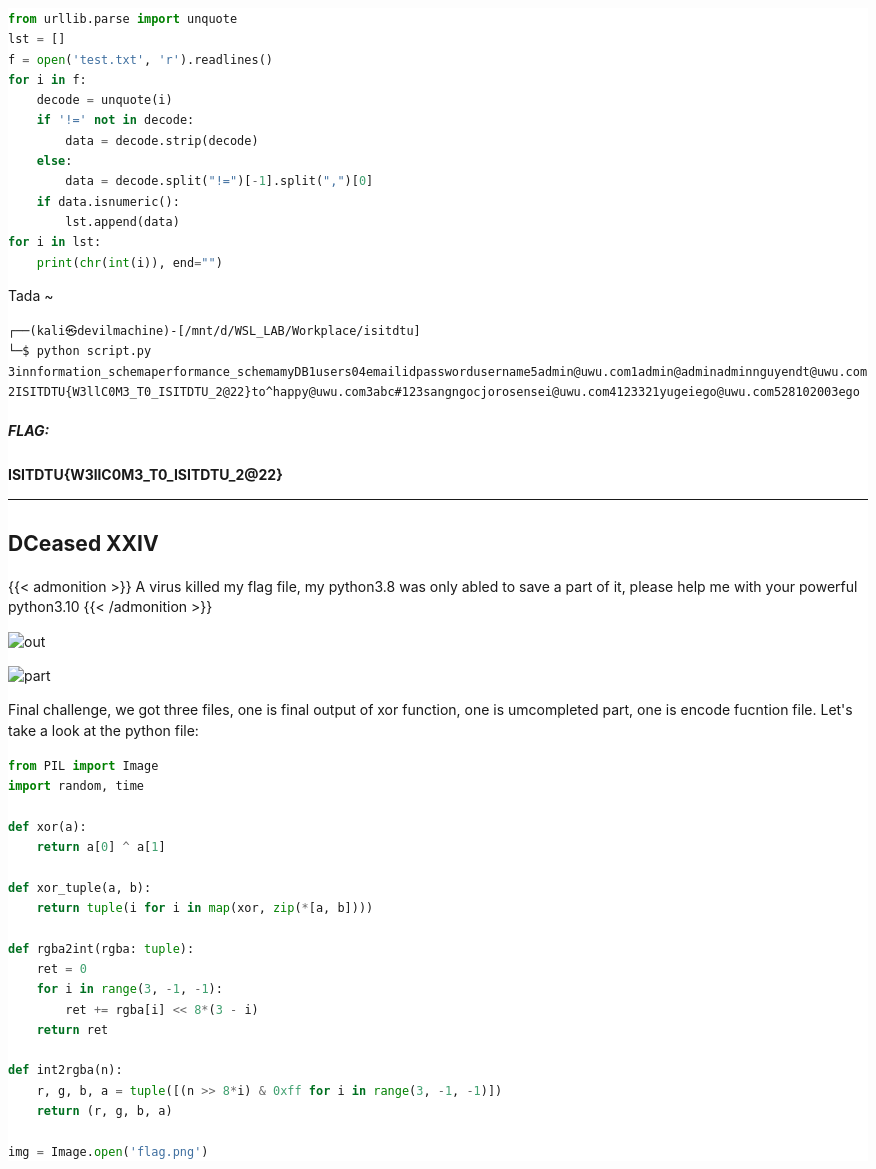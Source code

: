 ```py
from urllib.parse import unquote
lst = []
f = open('test.txt', 'r').readlines()
for i in f:
    decode = unquote(i)
    if '!=' not in decode:
        data = decode.strip(decode)
    else:
        data = decode.split("!=")[-1].split(",")[0]
    if data.isnumeric():
        lst.append(data)
for i in lst:
    print(chr(int(i)), end="")
```

Tada ~

```
┌──(kali㉿devilmachine)-[/mnt/d/WSL_LAB/Workplace/isitdtu]
└─$ python script.py
3innformation_schemaperformance_schemamyDB1users04emailidpasswordusername5admin@uwu.com1admin@adminadminnguyendt@uwu.com2ISITDTU{W3llC0M3_T0_ISITDTU_2@22}to^happy@uwu.com3abc#123sangngocjorosensei@uwu.com4123321yugeiego@uwu.com528102003ego
```

##### FLAG: 

**ISITDTU{W3llC0M3_T0_ISITDTU_2@22}**

____

## DCeased XXIV

{{< admonition >}}
A virus killed my flag file, my python3.8 was only abled to save a part of it, please help me with your powerful python3.10
{{< /admonition >}}

![out](https://user-images.githubusercontent.com/89141562/201656169-f9f65ae8-4bbc-4068-8da7-53ef4ac92b84.png)

![part](https://user-images.githubusercontent.com/89141562/201656188-4ac88b4e-d299-4ea6-9dba-f697566ed084.png)

Final challenge, we got three files, one is final output of xor function, one is umcompleted part, one is encode fucntion file. Let's take a look at the python file:

```py
from PIL import Image
import random, time

def xor(a):
	return a[0] ^ a[1]

def xor_tuple(a, b):
	return tuple(i for i in map(xor, zip(*[a, b])))

def rgba2int(rgba: tuple):
	ret = 0
	for i in range(3, -1, -1):
		ret += rgba[i] << 8*(3 - i)
	return ret

def int2rgba(n):
	r, g, b, a = tuple([(n >> 8*i) & 0xff for i in range(3, -1, -1)])
	return (r, g, b, a)

img = Image.open('flag.png')
```